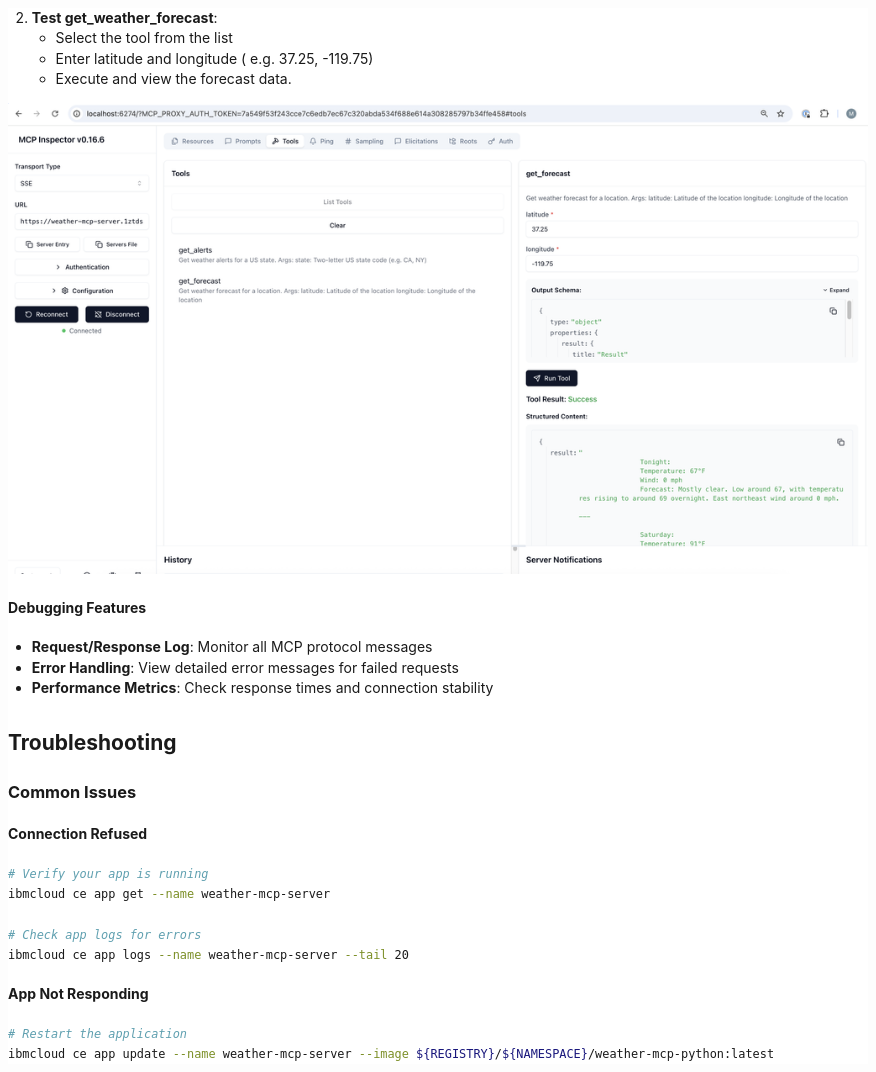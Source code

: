 2. **Test get_weather_forecast**:
   - Select the tool from the list  
   - Enter latitude and longitude ( e.g. 37.25, -119.75)
   - Execute and view the forecast data. 

![tool: get_forecast](./asset/mcp-inspector-get-forecast.png)

#### Debugging Features
- **Request/Response Log**: Monitor all MCP protocol messages
- **Error Handling**: View detailed error messages for failed requests
- **Performance Metrics**: Check response times and connection stability

## Troubleshooting

### Common Issues

#### Connection Refused
```bash
# Verify your app is running
ibmcloud ce app get --name weather-mcp-server

# Check app logs for errors
ibmcloud ce app logs --name weather-mcp-server --tail 20
```

#### App Not Responding
```bash
# Restart the application
ibmcloud ce app update --name weather-mcp-server --image ${REGISTRY}/${NAMESPACE}/weather-mcp-python:latest
```
